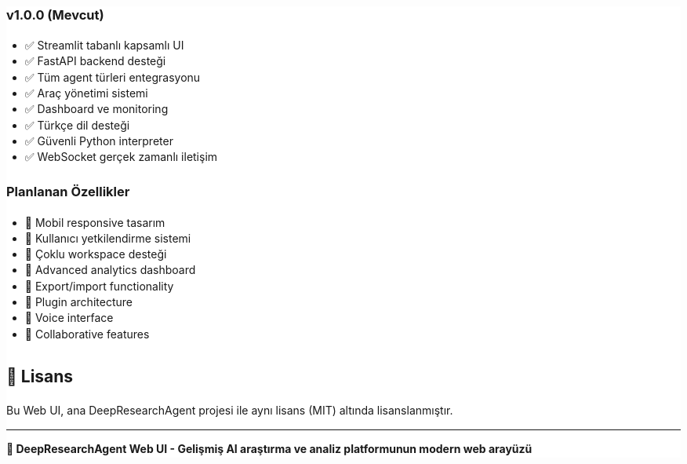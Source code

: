 ### v1.0.0 (Mevcut)
- ✅ Streamlit tabanlı kapsamlı UI
- ✅ FastAPI backend desteği
- ✅ Tüm agent türleri entegrasyonu
- ✅ Araç yönetimi sistemi
- ✅ Dashboard ve monitoring
- ✅ Türkçe dil desteği
- ✅ Güvenli Python interpreter
- ✅ WebSocket gerçek zamanlı iletişim

### Planlanan Özellikler
- 🔄 Mobil responsive tasarım
- 🔄 Kullanıcı yetkilendirme sistemi
- 🔄 Çoklu workspace desteği
- 🔄 Advanced analytics dashboard
- 🔄 Export/import functionality
- 🔄 Plugin architecture
- 🔄 Voice interface
- 🔄 Collaborative features

## 📝 Lisans

Bu Web UI, ana DeepResearchAgent projesi ile aynı lisans (MIT) altında lisanslanmıştır.

---

**🧠 DeepResearchAgent Web UI - Gelişmiş AI araştırma ve analiz platformunun modern web arayüzü**
